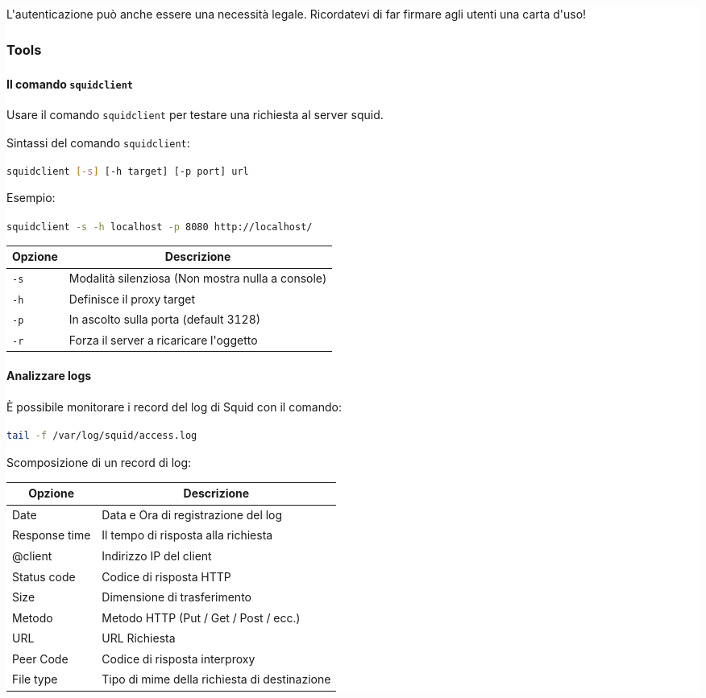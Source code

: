 L'autenticazione può anche essere una necessità legale. Ricordatevi di far firmare agli utenti una carta d'uso!

### Tools

#### Il comando `squidclient`

Usare il comando `squidclient` per testare una richiesta al server squid.

Sintassi del comando `squidclient`:

```bash
squidclient [-s] [-h target] [-p port] url
```

Esempio:

```bash
squidclient -s -h localhost -p 8080 http://localhost/
```

| Opzione | Descrizione                                                         |
| ------- | ------------------------------------------------------------------- |
| `-s`    | Modalità silenziosa (Non mostra nulla a console) |
| `-h`    | Definisce il proxy target                                           |
| `-p`    | In ascolto sulla porta (default 3128)            |
| `-r`    | Forza il server a ricaricare l'oggetto                              |

#### Analizzare logs

È possibile monitorare i record del log di Squid con il comando:

```bash
tail -f /var/log/squid/access.log
```

Scomposizione di un record di log:

| Opzione              | Descrizione                                                              |
| -------------------- | ------------------------------------------------------------------------ |
| Date                 | Data e Ora di registrazione del log                                      |
| Response time        | Il tempo di risposta alla richiesta                                      |
| @client | Indirizzo IP del client                                                  |
| Status code          | Codice di risposta HTTP                                                  |
| Size                 | Dimensione di trasferimento                                              |
| Metodo               | Metodo HTTP (Put / Get / Post / ecc.) |
| URL                  | URL Richiesta                                                            |
| Peer Code            | Codice di risposta interproxy                                            |
| File type            | Tipo di mime della richiesta di destinazione                             |
